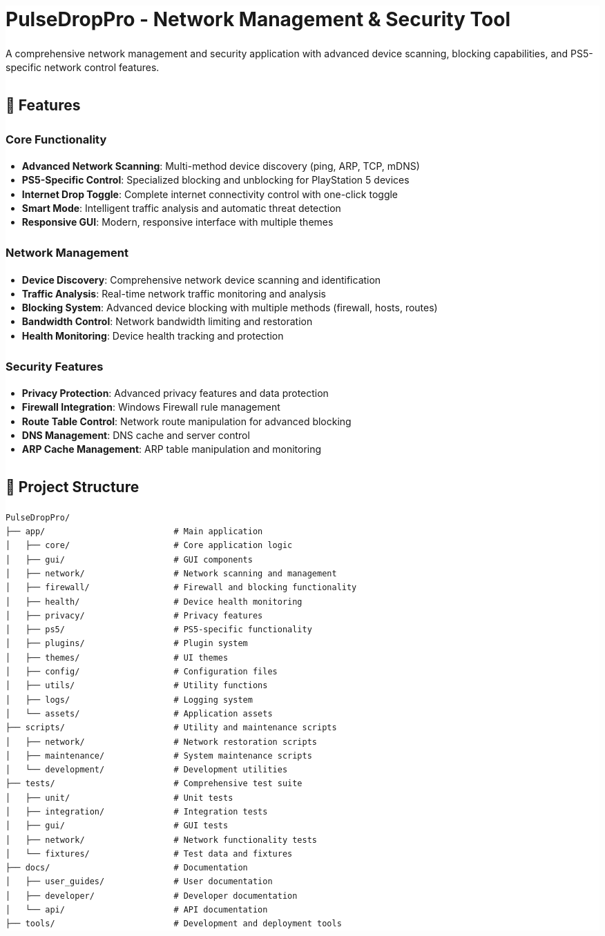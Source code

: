 # PulseDropPro - Network Management & Security Tool

A comprehensive network management and security application with advanced device scanning, blocking capabilities, and PS5-specific network control features.

## 🚀 Features

### Core Functionality
- **Advanced Network Scanning**: Multi-method device discovery (ping, ARP, TCP, mDNS)
- **PS5-Specific Control**: Specialized blocking and unblocking for PlayStation 5 devices
- **Internet Drop Toggle**: Complete internet connectivity control with one-click toggle
- **Smart Mode**: Intelligent traffic analysis and automatic threat detection
- **Responsive GUI**: Modern, responsive interface with multiple themes

### Network Management
- **Device Discovery**: Comprehensive network device scanning and identification
- **Traffic Analysis**: Real-time network traffic monitoring and analysis
- **Blocking System**: Advanced device blocking with multiple methods (firewall, hosts, routes)
- **Bandwidth Control**: Network bandwidth limiting and restoration
- **Health Monitoring**: Device health tracking and protection

### Security Features
- **Privacy Protection**: Advanced privacy features and data protection
- **Firewall Integration**: Windows Firewall rule management
- **Route Table Control**: Network route manipulation for advanced blocking
- **DNS Management**: DNS cache and server control
- **ARP Cache Management**: ARP table manipulation and monitoring

## 📁 Project Structure

```
PulseDropPro/
├── app/                          # Main application
│   ├── core/                     # Core application logic
│   ├── gui/                      # GUI components
│   ├── network/                  # Network scanning and management
│   ├── firewall/                 # Firewall and blocking functionality
│   ├── health/                   # Device health monitoring
│   ├── privacy/                  # Privacy features
│   ├── ps5/                      # PS5-specific functionality
│   ├── plugins/                  # Plugin system
│   ├── themes/                   # UI themes
│   ├── config/                   # Configuration files
│   ├── utils/                    # Utility functions
│   ├── logs/                     # Logging system
│   └── assets/                   # Application assets
├── scripts/                      # Utility and maintenance scripts
│   ├── network/                  # Network restoration scripts
│   ├── maintenance/              # System maintenance scripts
│   └── development/              # Development utilities
├── tests/                        # Comprehensive test suite
│   ├── unit/                     # Unit tests
│   ├── integration/              # Integration tests
│   ├── gui/                      # GUI tests
│   ├── network/                  # Network functionality tests
│   └── fixtures/                 # Test data and fixtures
├── docs/                         # Documentation
│   ├── user_guides/              # User documentation
│   ├── developer/                # Developer documentation
│   └── api/                      # API documentation
├── tools/                        # Development and deployment tools
```